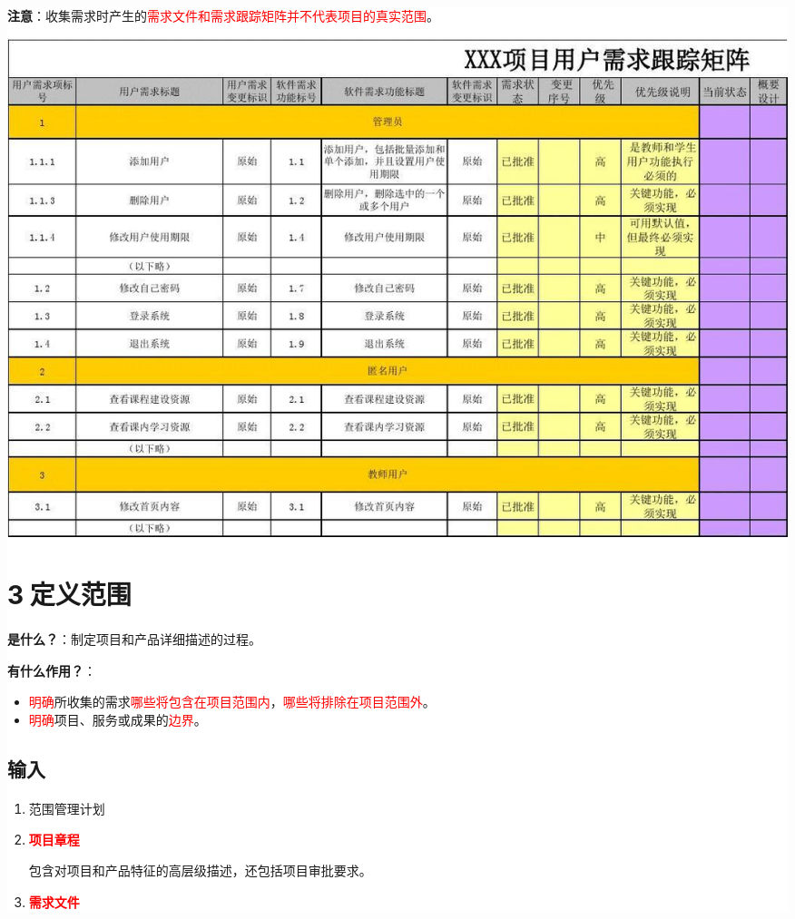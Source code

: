    **注意**：收集需求时产生的<font color="red">需求文件和需求跟踪矩阵并不代表项目的真实范围</font>。
   
   ![](./resources/4.2.jpeg)



# 3 定义范围

**是什么？**：制定项目和产品详细描述的过程。

**有什么作用？**：

- <font color="red">明确</font>所收集的需求<font color="red">哪些将包含在项目范围内</font>，<font color="red">哪些将排除在项目范围外</font>。
- <font color="red">明确</font>项目、服务或成果的<font color="red">边界</font>。



## 输入

1. 范围管理计划

2. **<font color="red">项目章程</font>**

   包含对项目和产品特征的高层级描述，还包括项目审批要求。

3. **<font color="red">需求文件</font>**
